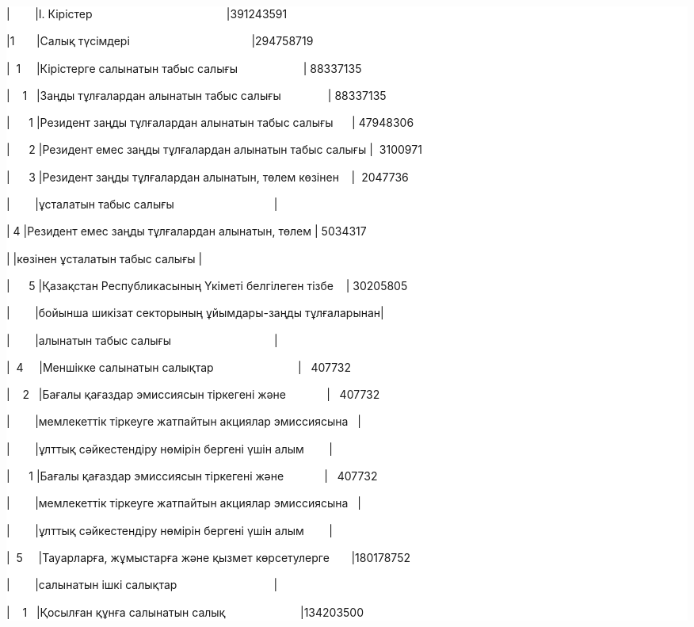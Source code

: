 |        |I. Кірістер                                           |391243591

|1       |Салық түсімдері                                       |294758719

|  1     |Кірістерге салынатын табыс салығы                     | 88337135

|    1   |Заңды тұлғалардан алынатын табыс салығы               | 88337135

|      1 |Резидент заңды тұлғалардан алынатын табыс салығы      | 47948306

|      2 |Резидент емес заңды тұлғалардан алынатын табыс салығы |  3100971

|      3 |Резидент заңды тұлғалардан алынатын, төлем көзінен    |  2047736

|        |ұсталатын табыс салығы                                |

|      4 |Резидент емес заңды тұлғалардан алынатын, төлем       | 5034317

|        |көзінен ұсталатын табыс салығы                        |

|      5 |Қазақстан Республикасының Үкіметі белгілеген тізбе    | 30205805

|        |бойынша шикізат секторының ұйымдары-заңды тұлғаларынан|

|        |алынатын табыс салығы                                 |

|  4     |Меншікке салынатын салықтар                           |   407732

|    2   |Бағалы қағаздар эмиссиясын тіркегені және             |   407732

|        |мемлекеттік тіркеуге жатпайтын акциялар эмиссиясына   |

|        |ұлттық сәйкестендіру нөмірін бергені үшін алым        |

|      1 |Бағалы қағаздар эмиссиясын тіркегені және             |   407732

|        |мемлекеттік тіркеуге жатпайтын акциялар эмиссиясына   |

|        |ұлттық сәйкестендіру нөмірін бергені үшін алым        |

|  5     |Тауарларға, жұмыстарға және қызмет көрсетулерге       |180178752

|        |салынатын ішкі салықтар                               |

|    1   |Қосылған құнға салынатын салық                        |134203500
